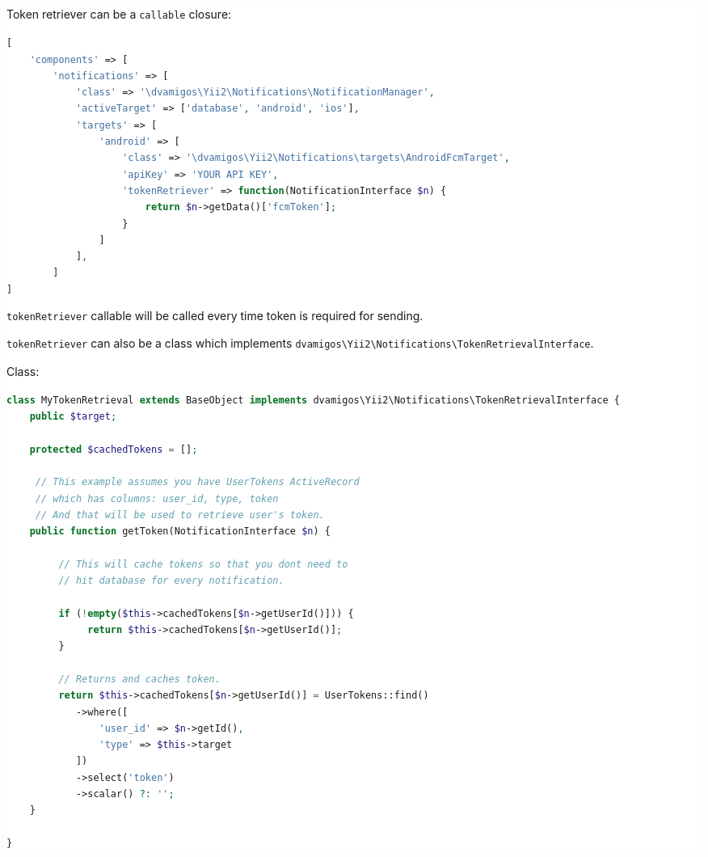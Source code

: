 Token retriever can be a `callable` closure:

```php
[
    'components' => [
        'notifications' => [
            'class' => '\dvamigos\Yii2\Notifications\NotificationManager',
            'activeTarget' => ['database', 'android', 'ios'],
            'targets' => [
                'android' => [
                    'class' => '\dvamigos\Yii2\Notifications\targets\AndroidFcmTarget',
                    'apiKey' => 'YOUR API KEY',
                    'tokenRetriever' => function(NotificationInterface $n) {
                        return $n->getData()['fcmToken'];
                    }
                ]
            ],
        ]
]
```

`tokenRetriever` callable will be called every time token is required for sending.

`tokenRetriever` can also be a class which implements `dvamigos\Yii2\Notifications\TokenRetrievalInterface`.

Class:

```php
class MyTokenRetrieval extends BaseObject implements dvamigos\Yii2\Notifications\TokenRetrievalInterface {
    public $target;
    
    protected $cachedTokens = [];
    
     // This example assumes you have UserTokens ActiveRecord
     // which has columns: user_id, type, token
     // And that will be used to retrieve user's token.
    public function getToken(NotificationInterface $n) {
    
         // This will cache tokens so that you dont need to
         // hit database for every notification.
         
         if (!empty($this->cachedTokens[$n->getUserId()])) {
              return $this->cachedTokens[$n->getUserId()];
         }
        
         // Returns and caches token.
         return $this->cachedTokens[$n->getUserId()] = UserTokens::find()
            ->where([
                'user_id' => $n->getId(),
                'type' => $this->target
            ])
            ->select('token')
            ->scalar() ?: '';
    }

}
```
